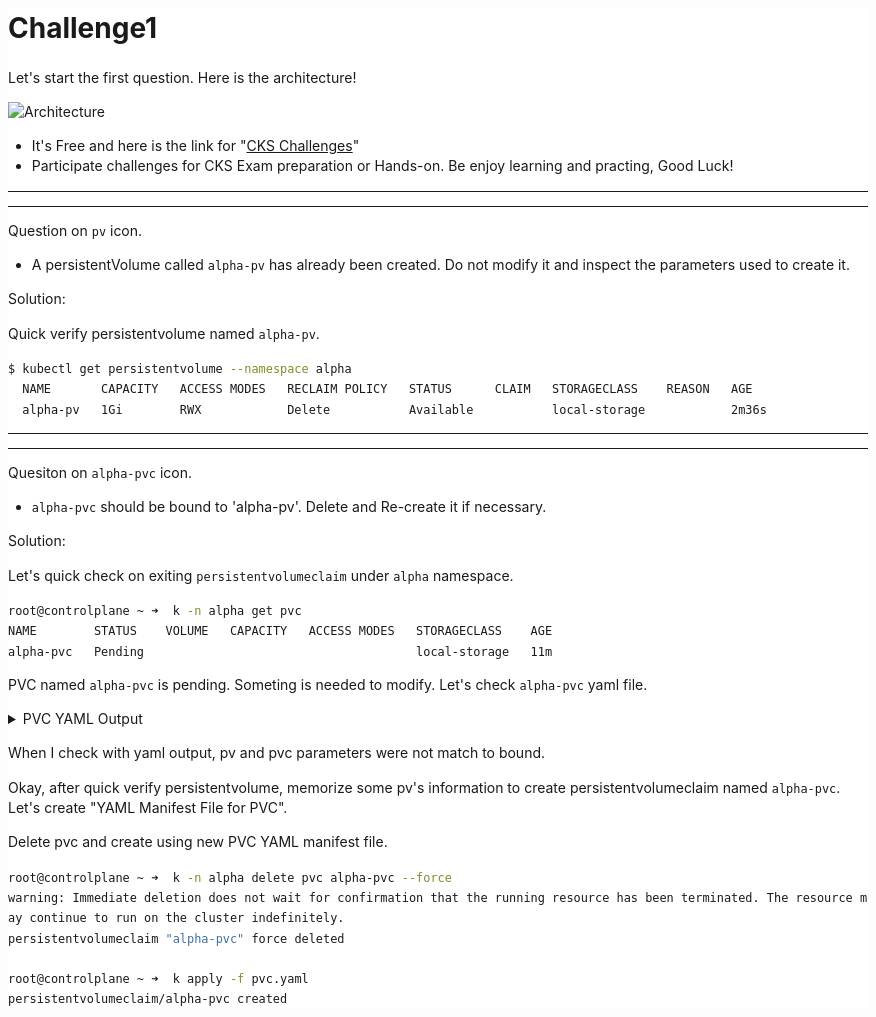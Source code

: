 # Challenge1

Let's start the first question. Here is the architecture!

![Architecture](https://github.com/thawzinmyo/Certified-Kubernetes-Security-Specialist-Challenge/blob/master/image/C1/Challenge1_Head.PNG)

- It's Free and here is the link for "[CKS Challenges](https://kodekloud.com/courses/cks-challenges/)"
- Participate challenges for CKS Exam preparation or Hands-on. Be enjoy learning and practing, Good Luck!

---
---

Question on `pv` icon.

- A persistentVolume called `alpha-pv` has already been created. Do not modify it and inspect the parameters used to create it.

Solution:

Quick verify persistentvolume named `alpha-pv`.
```bash
$ kubectl get persistentvolume --namespace alpha
  NAME       CAPACITY   ACCESS MODES   RECLAIM POLICY   STATUS      CLAIM   STORAGECLASS    REASON   AGE
  alpha-pv   1Gi        RWX            Delete           Available           local-storage            2m36s
```
---
---

Quesiton on `alpha-pvc` icon.

- `alpha-pvc` should be bound to 'alpha-pv'. Delete and Re-create it if necessary.

Solution:

Let's quick check on exiting `persistentvolumeclaim` under `alpha` namespace. 

```bash
root@controlplane ~ ➜  k -n alpha get pvc
NAME        STATUS    VOLUME   CAPACITY   ACCESS MODES   STORAGECLASS    AGE
alpha-pvc   Pending                                      local-storage   11m
```

PVC named `alpha-pvc` is pending. Someting is needed to modify. Let's check `alpha-pvc` yaml file.
<details><summary>PVC YAML Output</summary></details>

When I check with yaml output, pv and pvc parameters were not match to bound.

Okay, after quick verify persistentvolume, memorize some pv's information to create persistentvolumeclaim named `alpha-pvc`. Let's create "YAML Manifest File for PVC". 

Delete pvc and create using new PVC YAML manifest file.

```bash
root@controlplane ~ ➜  k -n alpha delete pvc alpha-pvc --force
warning: Immediate deletion does not wait for confirmation that the running resource has been terminated. The resource may continue to run on the cluster indefinitely.
persistentvolumeclaim "alpha-pvc" force deleted

root@controlplane ~ ➜  k apply -f pvc.yaml 
persistentvolumeclaim/alpha-pvc created
```
